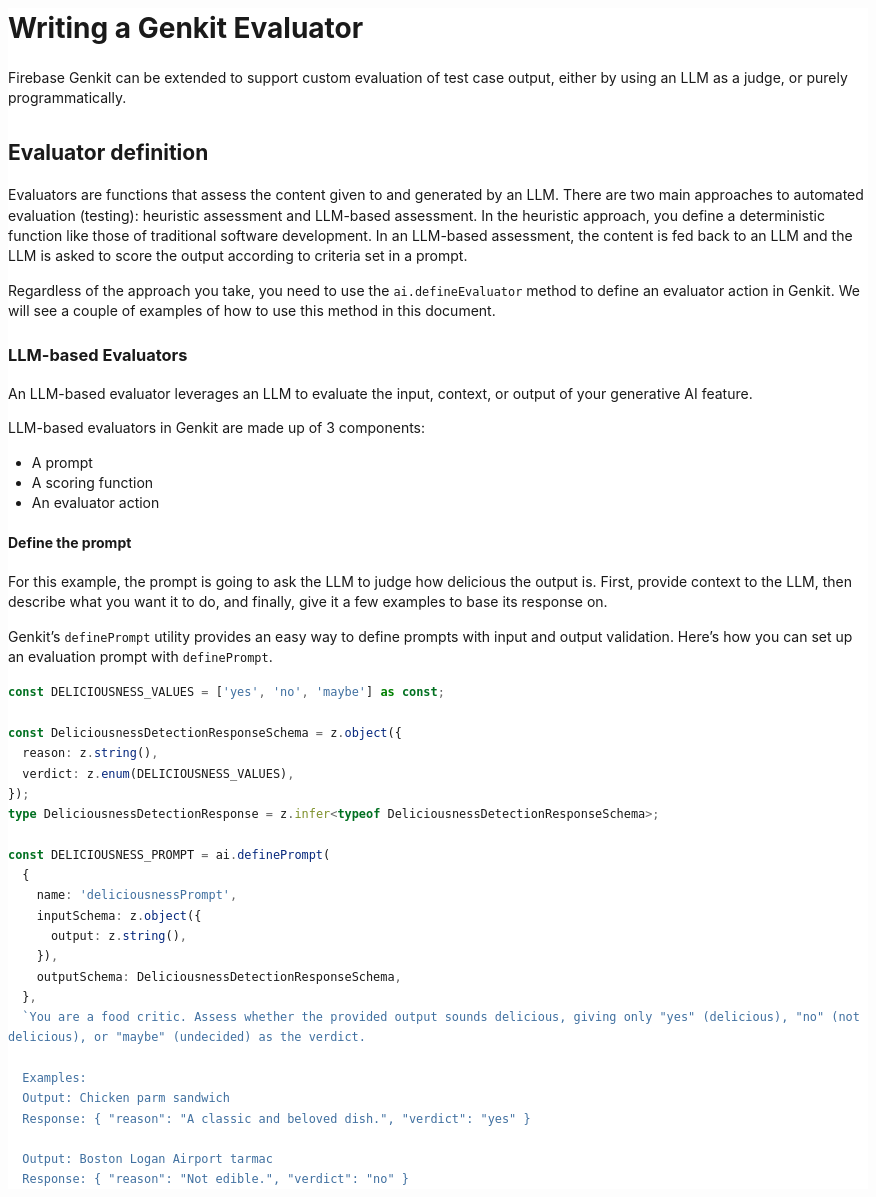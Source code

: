 # Writing a Genkit Evaluator

Firebase Genkit can be extended to support custom evaluation of test case
output, either by using an LLM as a judge, or purely programmatically.

## Evaluator definition

Evaluators are functions that assess the content given to and generated by an
LLM. There are two main approaches to automated evaluation (testing): heuristic
assessment and LLM-based assessment. In the heuristic approach, you define a
deterministic function like those of traditional software development. In an
LLM-based assessment, the content is fed back to an LLM and the LLM is asked to
score the output according to criteria set in a prompt.

Regardless of the approach you take, you need to use the `ai.defineEvaluator`
method to define an evaluator action in Genkit. We will see a couple of examples
of how to use this method in this document. 

### LLM-based Evaluators

An LLM-based evaluator leverages an LLM to evaluate the input, context, or
output of your generative AI feature.

LLM-based evaluators in Genkit are made up of 3 components:

- A prompt
- A scoring function
- An evaluator action

#### Define the prompt

For this example, the prompt is going to ask the LLM to judge how delicious the
output is. First, provide context to the LLM, then describe what you want it to
do, and finally, give it a few examples to base its response on.

Genkit’s `definePrompt` utility provides an easy way to define prompts with
input and output validation. Here’s how you can set up an evaluation prompt with
`definePrompt`.

```ts
const DELICIOUSNESS_VALUES = ['yes', 'no', 'maybe'] as const;

const DeliciousnessDetectionResponseSchema = z.object({
  reason: z.string(),
  verdict: z.enum(DELICIOUSNESS_VALUES),
});
type DeliciousnessDetectionResponse = z.infer<typeof DeliciousnessDetectionResponseSchema>;

const DELICIOUSNESS_PROMPT = ai.definePrompt(
  {
    name: 'deliciousnessPrompt',
    inputSchema: z.object({
      output: z.string(),
    }),
    outputSchema: DeliciousnessDetectionResponseSchema,
  },
  `You are a food critic. Assess whether the provided output sounds delicious, giving only "yes" (delicious), "no" (not delicious), or "maybe" (undecided) as the verdict.

  Examples:
  Output: Chicken parm sandwich
  Response: { "reason": "A classic and beloved dish.", "verdict": "yes" }

  Output: Boston Logan Airport tarmac
  Response: { "reason": "Not edible.", "verdict": "no" }
```